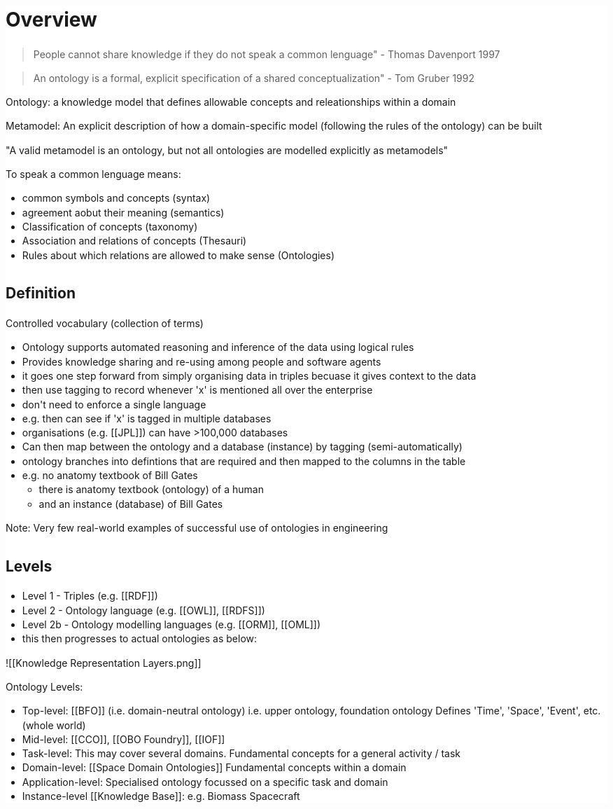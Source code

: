 # Overview
>People cannot share knowledge if they do not speak a common lenguage"
\- Thomas Davenport 1997	

>An ontology is a formal, explicit specification of a shared conceptualization"
\- Tom Gruber 1992

Ontology: a knowledge model that defines allowable concepts and releationships within a domain

Metamodel: An explicit description of how a domain-specific model (following the rules of the ontology) can be built

"A valid metamodel is an ontology, but not all ontologies are modelled explicitly as metamodels"

To speak a common lenguage means:
- common symbols and concepts (syntax)
- agreement aobut their meaning (semantics)
- Classification of concepts (taxonomy)
- Association and relations of concepts (Thesauri)
- Rules about which relations are allowed to make sense (Ontologies)

## Definition
Controlled vocabulary (collection of terms)
- Ontology supports automated reasoning and inference of the data using logical rules
- Provides knowledge sharing and re-using among people and software agents
- it goes one step forward from simply organising data in triples becuase it gives context to the data
- then use tagging to record whenever 'x' is mentioned all over the enterprise
- don't need to enforce a single language
- e.g. then can see if 'x' is tagged in multiple databases
- organisations (e.g. [[JPL]]) can have >100,000 databases
- Can then map between the ontology and a database (instance) by tagging (semi-automatically)
- ontology branches into defintions that are required and then mapped to the columns in the table
- e.g. no anatomy textbook of Bill Gates
	 - there is anatomy textbook (ontology) of a human
	 - and an instance (database) of Bill Gates

Note: Very few real-world examples of successful use of ontologies in engineering


## Levels
 - Level 1 - Triples (e.g. [[RDF]])
 - Level 2 - Ontology language (e.g. [[OWL]], [[RDFS]])
 - Level 2b - Ontology modelling languages (e.g. [[ORM]], [[OML]])
 - this then progresses to actual ontologies as below:

![[Knowledge Representation Layers.png]]

Ontology Levels:
 - Top-level: [[BFO]] (i.e. domain-neutral ontology)
    i.e. upper ontology, foundation ontology
	Defines 'Time', 'Space', 'Event', etc. (whole world)
 - Mid-level: [[CCO]], [[OBO Foundry]], [[IOF]]
 - Task-level:
    This may cover several domains.
	Fundamental concepts for a general activity / task
 - Domain-level: [[Space Domain Ontologies]]
    Fundamental concepts within a domain
 - Application-level:
   Specialised ontology focussed on a specific task and domain
 - Instance-level [[Knowledge Base]]: e.g. Biomass Spacecraft

